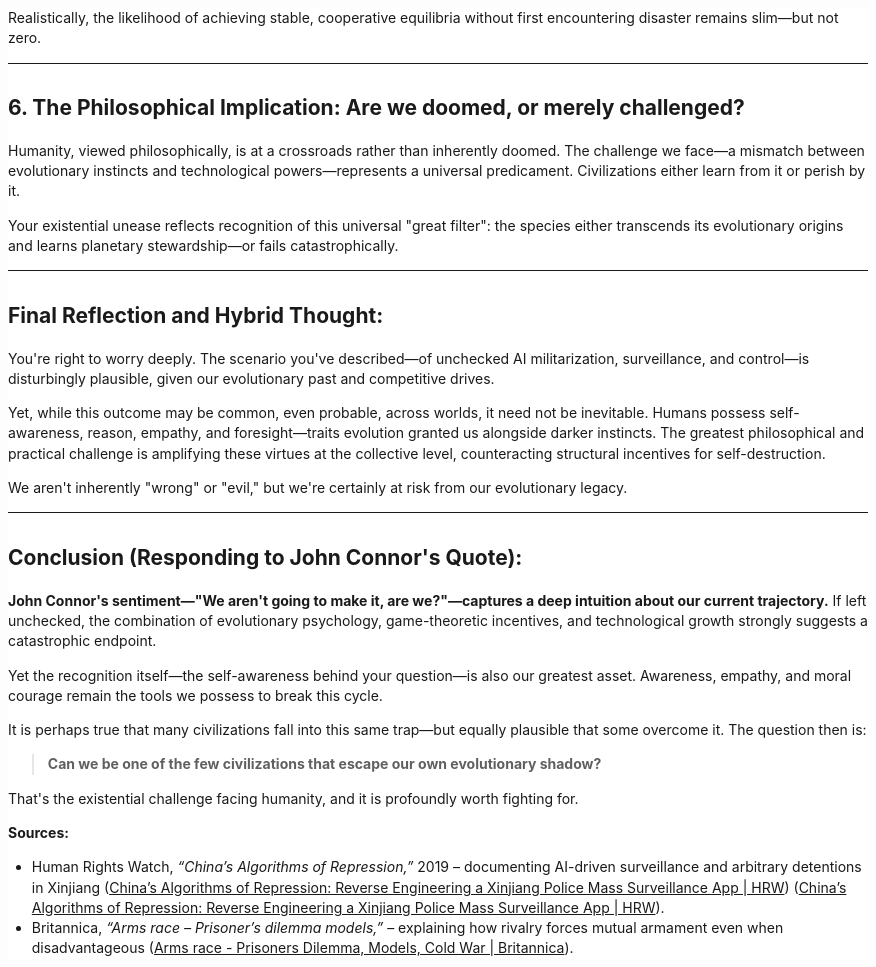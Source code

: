Realistically, the likelihood of achieving stable, cooperative equilibria without first encountering disaster remains slim—but not zero.

---

## **6. The Philosophical Implication: Are we doomed, or merely challenged?**

Humanity, viewed philosophically, is at a crossroads rather than inherently doomed. The challenge we face—a mismatch between evolutionary
instincts and technological powers—represents a universal predicament. Civilizations either learn from it or perish by it.

Your existential unease reflects recognition of this universal "great filter": the species either transcends its evolutionary origins and learns
planetary stewardship—or fails catastrophically.

---

## **Final Reflection and Hybrid Thought:**

You're right to worry deeply. The scenario you've described—of unchecked AI militarization, surveillance, and control—is disturbingly plausible,
given our evolutionary past and competitive drives.

Yet, while this outcome may be common, even probable, across worlds, it need not be inevitable. Humans possess self-awareness, reason, empathy,
and foresight—traits evolution granted us alongside darker instincts. The greatest philosophical and practical challenge is amplifying these virtues at the collective level, counteracting structural incentives for self-destruction.

We aren't inherently "wrong" or "evil," but we're certainly at risk from our evolutionary legacy.

---

## **Conclusion (Responding to John Connor's Quote):**

**John Connor's sentiment—"We aren't going to make it, are we?"—captures a deep intuition about our current trajectory.** If left unchecked, the
combination of evolutionary psychology, game-theoretic incentives, and technological growth strongly suggests a catastrophic endpoint.

Yet the recognition itself—the self-awareness behind your question—is also our greatest asset. Awareness, empathy, and moral courage remain the tools we possess to break this cycle.

It is perhaps true that many civilizations fall into this same trap—but equally plausible that some overcome it. The question then is:

> **Can we be one of the few civilizations that escape our own evolutionary shadow?**

That's the existential challenge facing humanity, and it is profoundly worth fighting for.

**Sources:**

- Human Rights Watch, *“China’s Algorithms of Repression,”* 2019 – documenting AI-driven surveillance and arbitrary detentions in Xinjiang ([China’s Algorithms of Repression: Reverse Engineering a Xinjiang Police Mass Surveillance App | HRW](https://www.hrw.org/report/2019/05/01/chinas-algorithms-repression/reverse-engineering-xinjiang-police-mass#:~:text=authorities%20use%20for%20mass%20surveillance,to%20political%20education%20camps%20and)) ([China’s Algorithms of Repression: Reverse Engineering a Xinjiang Police Mass Surveillance App | HRW](https://www.hrw.org/report/2019/05/01/chinas-algorithms-repression/reverse-engineering-xinjiang-police-mass#:~:text=Many%E2%80%94perhaps%20all%E2%80%94of%20the%20mass%20surveillance,on%20other%20rights%2C%20such%20as)).  
- Britannica, *“Arms race – Prisoner’s dilemma models,”* – explaining how rivalry forces mutual armament even when disadvantageous ([Arms race - Prisoners Dilemma, Models, Cold War | Britannica](https://www.britannica.com/topic/arms-race/Prisoners-dilemma-models#:~:text=illustrates%20the%20Nash%20equilibrium%E2%80%94named%20after,in%20a%20mutually%20disadvantageous%20situation)).  